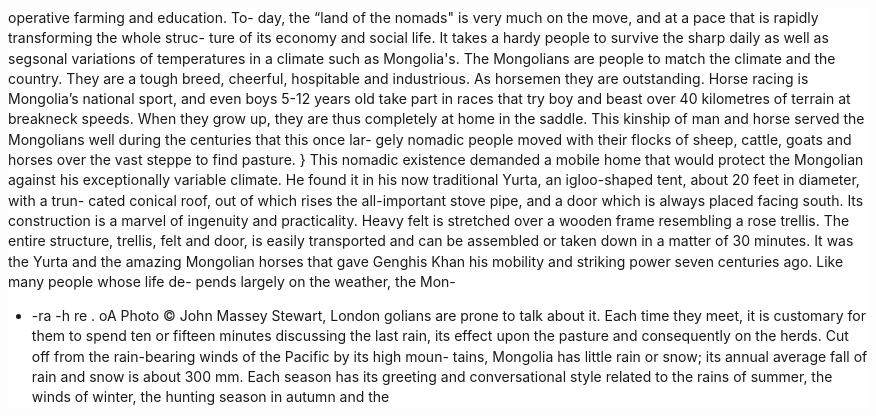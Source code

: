 operative farming and education. To- 
day, the “land of the nomads" is very 
much on the move, and at a pace that 
is rapidly transforming the whole struc- 
ture of its economy and social life. 
It takes a hardy people to survive 
the sharp daily as well as segsonal 
variations of temperatures in a climate 
such as Mongolia's. The Mongolians 
are people to match the climate and 
the country. They are a tough breed, 
cheerful, hospitable and industrious. 
As horsemen they are outstanding. 
Horse racing is Mongolia’s national 
sport, and even boys 5-12 years old 
take part in races that try boy and 
beast over 40 kilometres of terrain at 
breakneck speeds. When they grow 
up, they are thus completely at home 
in the saddle. This kinship of man and 
horse served the Mongolians well 
during the centuries that this once lar- 
gely nomadic people moved with their 
flocks of sheep, cattle, goats and 
horses over the vast steppe to find 
pasture. } 
This nomadic existence demanded a 
mobile home that would protect the 
Mongolian against his exceptionally 
variable climate. He found it in his now 
traditional Yurta, an igloo-shaped tent, 
about 20 feet in diameter, with a trun- 
cated conical roof, out of which rises 
the all-important stove pipe, and a door 
which is always placed facing south. 
Its construction is a marvel of 
ingenuity and practicality. Heavy felt 
is stretched over a wooden frame 
resembling a rose trellis. The entire 
structure, trellis, felt and door, is easily 
transported and can be assembled or 
taken down in a matter of 30 minutes. 
It was the Yurta and the amazing 
Mongolian horses that gave Genghis 
Khan his mobility and striking power 
seven centuries ago. 
Like many people whose life de- 
pends largely on the weather, the Mon- 
- -ra -h re . oA 
Photo © John Massey Stewart, London 
golians are prone to talk about it. Each 
time they meet, it is customary for 
them to spend ten or fifteen minutes 
discussing the last rain, its effect upon 
the pasture and consequently on the 
herds. Cut off from the rain-bearing 
winds of the Pacific by its high moun- 
tains, Mongolia has little rain or snow; 
its annual average fall of rain and snow 
is about 300 mm. 
Each season has its greeting and 
conversational style related to the 
rains of summer, the winds of winter, 
the hunting season in autumn and the 